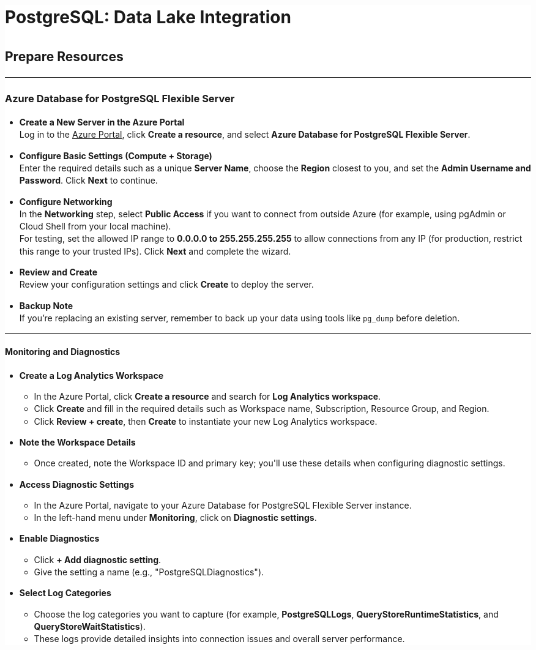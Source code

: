 # PostgreSQL: Data Lake Integration

## Prepare Resources

------------------------- -------------------------

### Azure Database for PostgreSQL Flexible Server

* **Create a New Server in the Azure Portal**  
  Log in to the [Azure Portal](https://portal.azure.com), click **Create a resource**, and select **Azure Database for PostgreSQL Flexible Server**.

* **Configure Basic Settings (Compute + Storage)**  
  Enter the required details such as a unique **Server Name**, choose the **Region** closest to you, and set the **Admin Username and Password**. Click **Next** to continue.

* **Configure Networking**  
  In the **Networking** step, select **Public Access** if you want to connect from outside Azure (for example, using pgAdmin or Cloud Shell from your local machine).  
  For testing, set the allowed IP range to **0.0.0.0 to 255.255.255.255** to allow connections from any IP (for production, restrict this range to your trusted IPs). Click **Next** and complete the wizard.

* **Review and Create**  
  Review your configuration settings and click **Create** to deploy the server.

* **Backup Note**  
  If you’re replacing an existing server, remember to back up your data using tools like `pg_dump` before deletion.

------------------------- -------------------------

#### Monitoring and Diagnostics

* **Create a Log Analytics Workspace**  
  - In the Azure Portal, click **Create a resource** and search for **Log Analytics workspace**.  
  - Click **Create** and fill in the required details such as Workspace name, Subscription, Resource Group, and Region.  
  - Click **Review + create**, then **Create** to instantiate your new Log Analytics workspace.

* **Note the Workspace Details**  
  - Once created, note the Workspace ID and primary key; you'll use these details when configuring diagnostic settings.

* **Access Diagnostic Settings**  
  - In the Azure Portal, navigate to your Azure Database for PostgreSQL Flexible Server instance.  
  - In the left-hand menu under **Monitoring**, click on **Diagnostic settings**.

* **Enable Diagnostics**  
  - Click **+ Add diagnostic setting**.  
  - Give the setting a name (e.g., "PostgreSQLDiagnostics").

* **Select Log Categories**  
  - Choose the log categories you want to capture (for example, **PostgreSQLLogs**, **QueryStoreRuntimeStatistics**, and **QueryStoreWaitStatistics**).  
  - These logs provide detailed insights into connection issues and overall server performance.
